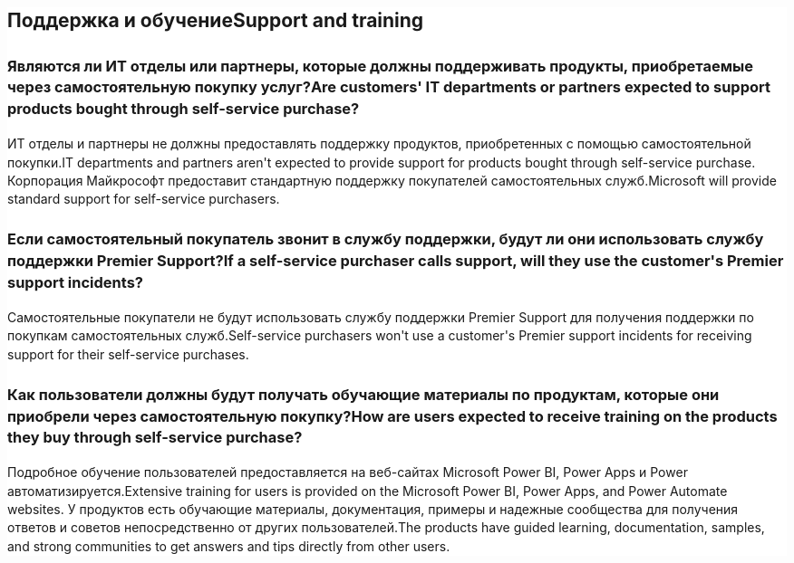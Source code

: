 ## <a name="support-and-training"></a><span data-ttu-id="32c8f-187">Поддержка и обучение</span><span class="sxs-lookup"><span data-stu-id="32c8f-187">Support and training</span></span>

### <a name="are-customers-it-departments-or-partners-expected-to-support-products-bought-through-self-service-purchase"></a><span data-ttu-id="32c8f-188">Являются ли ИТ отделы или партнеры, которые должны поддерживать продукты, приобретаемые через самостоятельную покупку услуг?</span><span class="sxs-lookup"><span data-stu-id="32c8f-188">Are customers' IT departments or partners expected to support products bought through self-service purchase?</span></span>

<span data-ttu-id="32c8f-189">ИТ отделы и партнеры не должны предоставлять поддержку продуктов, приобретенных с помощью самостоятельной покупки.</span><span class="sxs-lookup"><span data-stu-id="32c8f-189">IT departments and partners aren't expected to provide support for products bought through self-service purchase.</span></span> <span data-ttu-id="32c8f-190">Корпорация Майкрософт предоставит стандартную поддержку покупателей самостоятельных служб.</span><span class="sxs-lookup"><span data-stu-id="32c8f-190">Microsoft will provide standard support for self-service purchasers.</span></span>

### <a name="if-a-self-service-purchaser-calls-support-will-they-use-the-customers-premier-support-incidents"></a><span data-ttu-id="32c8f-191">Если самостоятельный покупатель звонит в службу поддержки, будут ли они использовать службу поддержки Premier Support?</span><span class="sxs-lookup"><span data-stu-id="32c8f-191">If a self-service purchaser calls support, will they use the customer's Premier support incidents?</span></span>

<span data-ttu-id="32c8f-192">Самостоятельные покупатели не будут использовать службу поддержки Premier Support для получения поддержки по покупкам самостоятельных служб.</span><span class="sxs-lookup"><span data-stu-id="32c8f-192">Self-service purchasers won't use a customer's Premier support incidents for receiving support for their self-service purchases.</span></span>

### <a name="how-are-users-expected-to-receive-training-on-the-products-they-buy-through-self-service-purchase"></a><span data-ttu-id="32c8f-193">Как пользователи должны будут получать обучающие материалы по продуктам, которые они приобрели через самостоятельную покупку?</span><span class="sxs-lookup"><span data-stu-id="32c8f-193">How are users expected to receive training on the products they buy through self-service purchase?</span></span>

<span data-ttu-id="32c8f-194">Подробное обучение пользователей предоставляется на веб-сайтах Microsoft Power BI, Power Apps и Power автоматизируется.</span><span class="sxs-lookup"><span data-stu-id="32c8f-194">Extensive training for users is provided on the Microsoft Power BI, Power Apps, and Power Automate websites.</span></span> <span data-ttu-id="32c8f-195">У продуктов есть обучающие материалы, документация, примеры и надежные сообщества для получения ответов и советов непосредственно от других пользователей.</span><span class="sxs-lookup"><span data-stu-id="32c8f-195">The products have guided learning, documentation, samples, and strong communities to get answers and tips directly from other users.</span></span>
